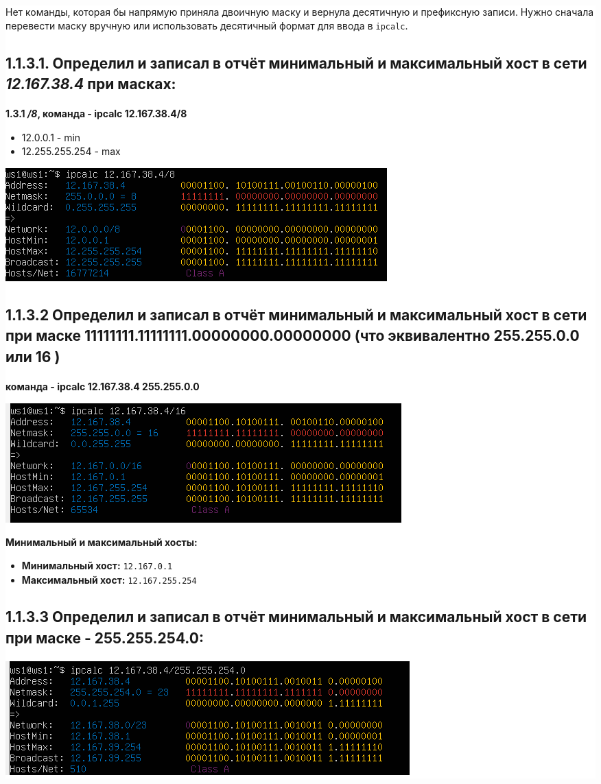 Нет команды, которая бы напрямую приняла двоичную маску и вернула десятичную и префиксную записи. Нужно сначала перевести маску вручную или использовать десятичный формат для ввода в `ipcalc`.











## 1.1.3.1. Определил и записал в отчёт минимальный и максимальный хост в сети *12.167.38.4* при масках:

**1.3.1 */8*, команда - ipcalc 12.167.38.4/8**
  - 12.0.0.1 - min
  - 12.255.255.254 - max

![part1](./img/1.1.1.3.MIN_MAX_1.png)





## 1.1.3.2 Определил и записал в отчёт минимальный и максимальный хост в сети при маске 11111111.11111111.00000000.00000000 (что эквивалентно 255.255.0.0 или 16  )

**команда - ipcalc 12.167.38.4    255.255.0.0**

![part1](./img/1.1.1.4.MIN_MAX_2.png)

**Минимальный и максимальный хосты:**
- **Минимальный хост:** `12.167.0.1`
- **Максимальный хост:** `12.167.255.254`

## 1.1.3.3 Определил и записал в отчёт минимальный и максимальный хост в сети при маске - 255.255.254.0:
![alt text](./img/255.255.254.0.png)

